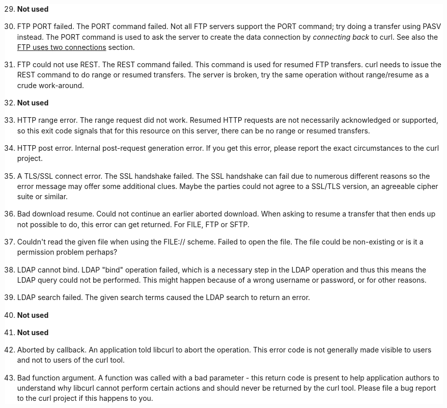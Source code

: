  29. **Not used**

 30. FTP PORT failed. The PORT command failed. Not all FTP servers support the
  PORT command; try doing a transfer using PASV instead. The PORT command is
  used to ask the server to create the data connection by *connecting back*
  to curl. See also the [FTP uses two connections](../ftp/twoconnections.md)
  section.

 31. FTP could not use REST. The REST command failed. This command is used for
  resumed FTP transfers. curl needs to issue the REST command to do range or
  resumed transfers. The server is broken, try the same operation without
  range/resume as a crude work-around.

 32. **Not used**

 33. HTTP range error. The range request did not work. Resumed HTTP requests
  are not necessarily acknowledged or supported, so this exit code signals that
  for this resource on this server, there can be no range or resumed
  transfers.

 34. HTTP post error. Internal post-request generation error. If you get this
  error, please report the exact circumstances to the curl project.

 35. A TLS/SSL connect error. The SSL handshake failed. The SSL handshake can
  fail due to numerous different reasons so the error message may offer some
  additional clues. Maybe the parties could not agree to a SSL/TLS
  version, an agreeable cipher suite or similar.

 36. Bad download resume. Could not continue an earlier aborted download. When
  asking to resume a transfer that then ends up not possible to do, this
  error can get returned. For FILE, FTP or SFTP.

 37. Couldn't read the given file when using the FILE:// scheme. Failed to
  open the file. The file could be non-existing or is it a permission
  problem perhaps?

 38. LDAP cannot bind. LDAP "bind" operation failed, which is a necessary step
  in the LDAP operation and thus this means the LDAP query could not be
  performed. This might happen because of a wrong username or password, or for
  other reasons.

 39. LDAP search failed. The given search terms caused the LDAP search to
  return an error.

 40. **Not used**

 41. **Not used**

 42. Aborted by callback. An application told libcurl to abort the
  operation. This error code is not generally made visible to users and not
  to users of the curl tool.

 43. Bad function argument. A function was called with a bad parameter - this
  return code is present to help application authors to understand why
  libcurl cannot perform certain actions and should never be returned by the
  curl tool. Please file a bug report to the curl project if this happens to
  you.
